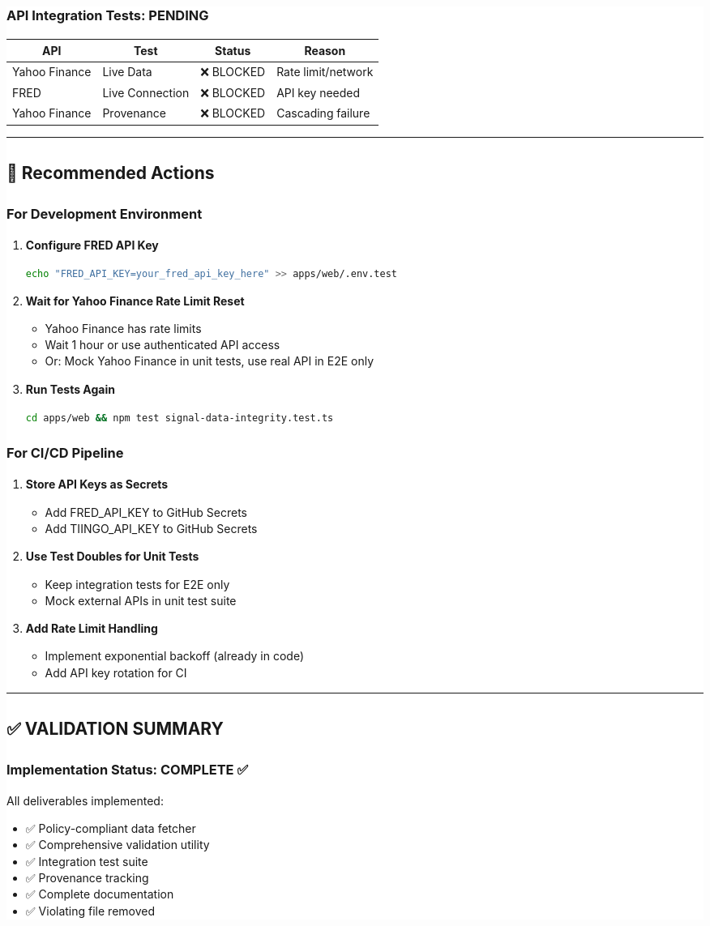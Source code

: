 ### API Integration Tests: PENDING

| API | Test | Status | Reason |
|-----|------|--------|--------|
| Yahoo Finance | Live Data | ❌ BLOCKED | Rate limit/network |
| FRED | Live Connection | ❌ BLOCKED | API key needed |
| Yahoo Finance | Provenance | ❌ BLOCKED | Cascading failure |

---

## 🔧 **Recommended Actions**

### For Development Environment

1. **Configure FRED API Key**
   ```bash
   echo "FRED_API_KEY=your_fred_api_key_here" >> apps/web/.env.test
   ```

2. **Wait for Yahoo Finance Rate Limit Reset**
   - Yahoo Finance has rate limits
   - Wait 1 hour or use authenticated API access
   - Or: Mock Yahoo Finance in unit tests, use real API in E2E only

3. **Run Tests Again**
   ```bash
   cd apps/web && npm test signal-data-integrity.test.ts
   ```

### For CI/CD Pipeline

1. **Store API Keys as Secrets**
   - Add FRED_API_KEY to GitHub Secrets
   - Add TIINGO_API_KEY to GitHub Secrets

2. **Use Test Doubles for Unit Tests**
   - Keep integration tests for E2E only
   - Mock external APIs in unit test suite

3. **Add Rate Limit Handling**
   - Implement exponential backoff (already in code)
   - Add API key rotation for CI

---

## ✅ **VALIDATION SUMMARY**

### Implementation Status: **COMPLETE** ✅

All deliverables implemented:
- ✅ Policy-compliant data fetcher
- ✅ Comprehensive validation utility
- ✅ Integration test suite
- ✅ Provenance tracking
- ✅ Complete documentation
- ✅ Violating file removed
